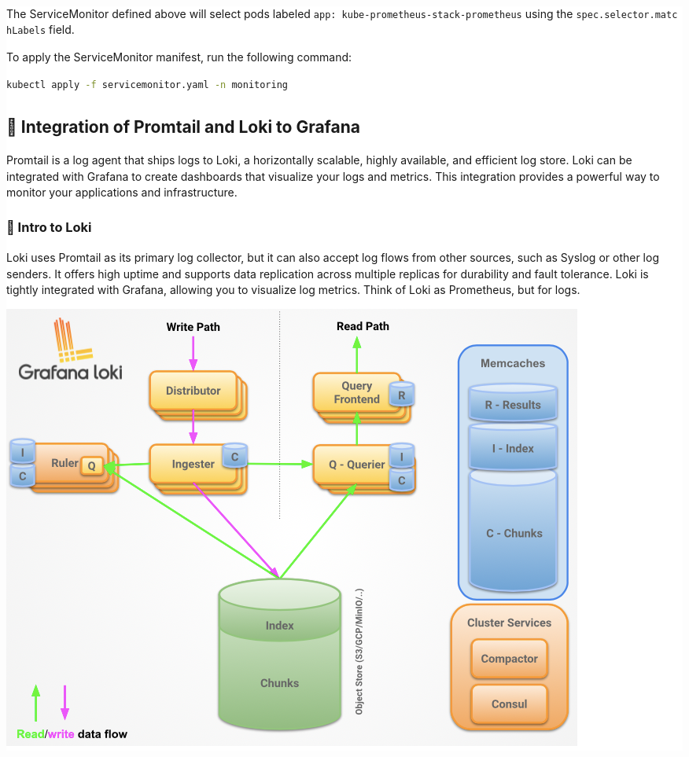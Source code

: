 The ServiceMonitor defined above will select pods labeled `app: kube-prometheus-stack-prometheus` using the `spec.selector.matchLabels` field.

To apply the ServiceMonitor manifest, run the following command:

```sh
kubectl apply -f servicemonitor.yaml -n monitoring
```


## 🔗 Integration of Promtail and Loki to Grafana

Promtail is a log agent that ships logs to Loki, a horizontally scalable, highly available, and efficient log store. Loki can be integrated with Grafana to create dashboards that visualize your logs and metrics. This integration provides a powerful way to monitor your applications and infrastructure.

### 📜 Intro to Loki

Loki uses Promtail as its primary log collector, but it can also accept log flows from other sources, such as Syslog or other log senders. It offers high uptime and supports data replication across multiple replicas for durability and fault tolerance. Loki is tightly integrated with Grafana, allowing you to visualize log metrics. Think of Loki as Prometheus, but for logs.

![Promtail](./promtail.png)
